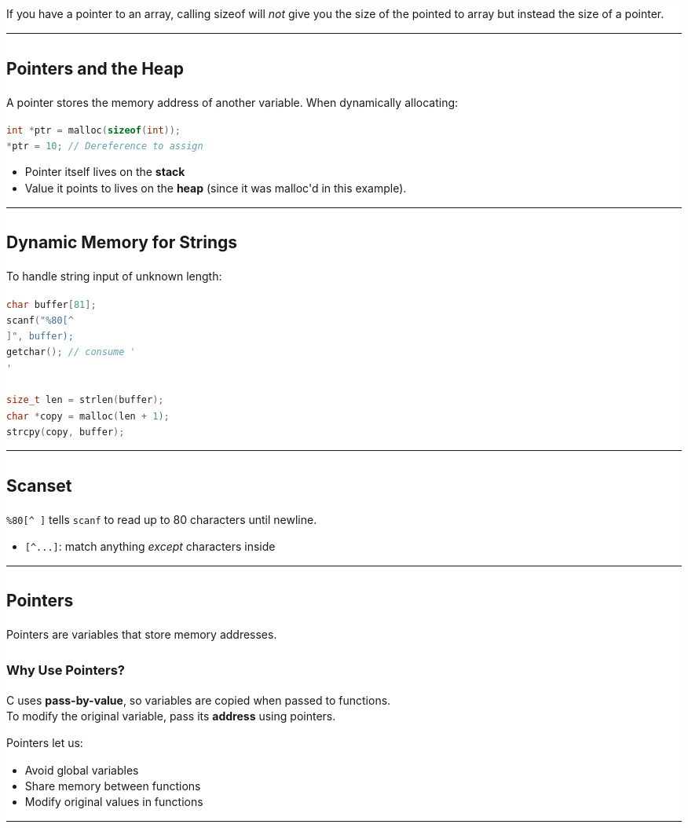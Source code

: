 If you have a pointer to an array, calling sizeof will *not* give you the size
of the pointed to array but instead the size of a pointer.

---

## Pointers and the Heap

A pointer stores the memory address of another variable. When dynamically allocating:

```c
int *ptr = malloc(sizeof(int));
*ptr = 10; // Dereference to assign
```

- Pointer itself lives on the **stack**
- Value it points to lives on the **heap** (since it was malloc'd in this example).

---


## Dynamic Memory for Strings

To handle string input of unknown length:

```c
char buffer[81];
scanf("%80[^
]", buffer);
getchar(); // consume '
'

size_t len = strlen(buffer);
char *copy = malloc(len + 1);
strcpy(copy, buffer);
```

---

## Scanset
`%80[^ ]` tells `scanf` to read up to 80 characters until newline.  
- `[^...]`: match anything *except* characters inside

---

## Pointers

Pointers are variables that store memory addresses.

### Why Use Pointers?
C uses **pass-by-value**, so variables are copied when passed to functions.  
To modify the original variable, pass its **address** using pointers.

Pointers let us:
- Avoid global variables
- Share memory between functions
- Modify original values in functions

---